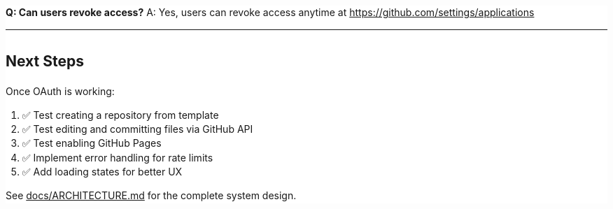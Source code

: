 **Q: Can users revoke access?**
A: Yes, users can revoke access anytime at https://github.com/settings/applications

---

## Next Steps

Once OAuth is working:
1. ✅ Test creating a repository from template
2. ✅ Test editing and committing files via GitHub API
3. ✅ Test enabling GitHub Pages
4. ✅ Implement error handling for rate limits
5. ✅ Add loading states for better UX

See [docs/ARCHITECTURE.md](./ARCHITECTURE.md) for the complete system design.
